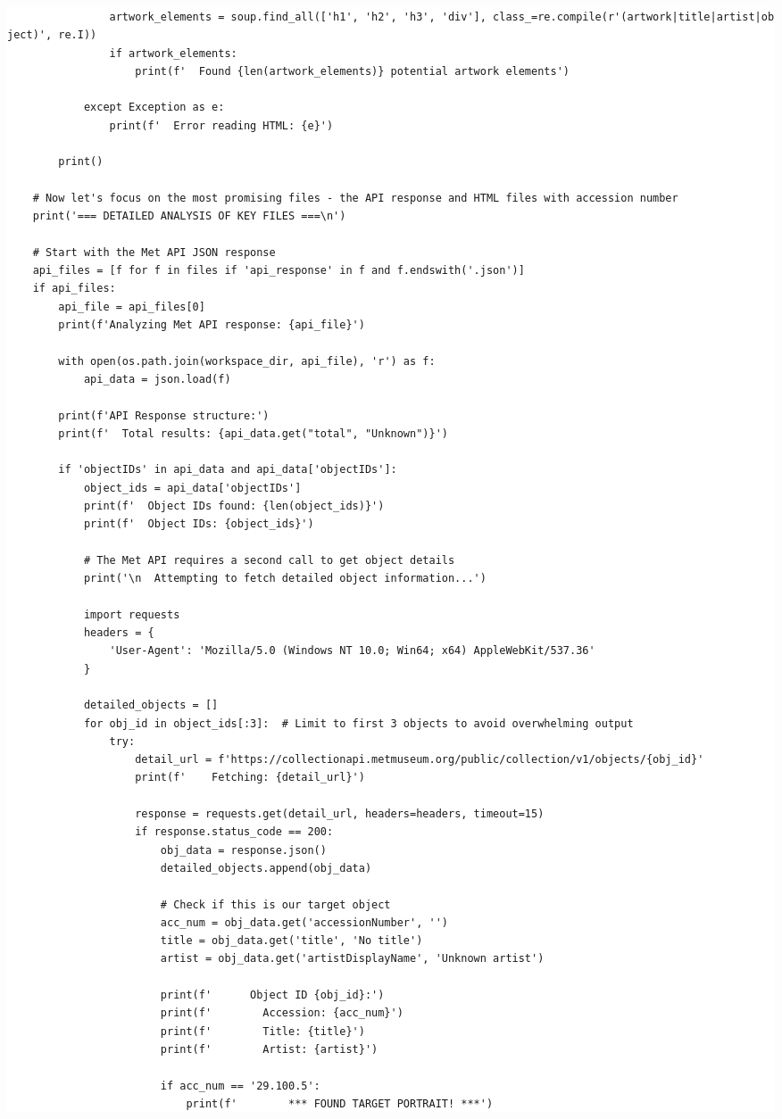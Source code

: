 ```
                artwork_elements = soup.find_all(['h1', 'h2', 'h3', 'div'], class_=re.compile(r'(artwork|title|artist|object)', re.I))
                if artwork_elements:
                    print(f'  Found {len(artwork_elements)} potential artwork elements')
                
            except Exception as e:
                print(f'  Error reading HTML: {e}')
        
        print()
    
    # Now let's focus on the most promising files - the API response and HTML files with accession number
    print('=== DETAILED ANALYSIS OF KEY FILES ===\n')
    
    # Start with the Met API JSON response
    api_files = [f for f in files if 'api_response' in f and f.endswith('.json')]
    if api_files:
        api_file = api_files[0]
        print(f'Analyzing Met API response: {api_file}')
        
        with open(os.path.join(workspace_dir, api_file), 'r') as f:
            api_data = json.load(f)
        
        print(f'API Response structure:')
        print(f'  Total results: {api_data.get("total", "Unknown")}')
        
        if 'objectIDs' in api_data and api_data['objectIDs']:
            object_ids = api_data['objectIDs']
            print(f'  Object IDs found: {len(object_ids)}')
            print(f'  Object IDs: {object_ids}')
            
            # The Met API requires a second call to get object details
            print('\n  Attempting to fetch detailed object information...')
            
            import requests
            headers = {
                'User-Agent': 'Mozilla/5.0 (Windows NT 10.0; Win64; x64) AppleWebKit/537.36'
            }
            
            detailed_objects = []
            for obj_id in object_ids[:3]:  # Limit to first 3 objects to avoid overwhelming output
                try:
                    detail_url = f'https://collectionapi.metmuseum.org/public/collection/v1/objects/{obj_id}'
                    print(f'    Fetching: {detail_url}')
                    
                    response = requests.get(detail_url, headers=headers, timeout=15)
                    if response.status_code == 200:
                        obj_data = response.json()
                        detailed_objects.append(obj_data)
                        
                        # Check if this is our target object
                        acc_num = obj_data.get('accessionNumber', '')
                        title = obj_data.get('title', 'No title')
                        artist = obj_data.get('artistDisplayName', 'Unknown artist')
                        
                        print(f'      Object ID {obj_id}:')
                        print(f'        Accession: {acc_num}')
                        print(f'        Title: {title}')
                        print(f'        Artist: {artist}')
                        
                        if acc_num == '29.100.5':
                            print(f'        *** FOUND TARGET PORTRAIT! ***')
```